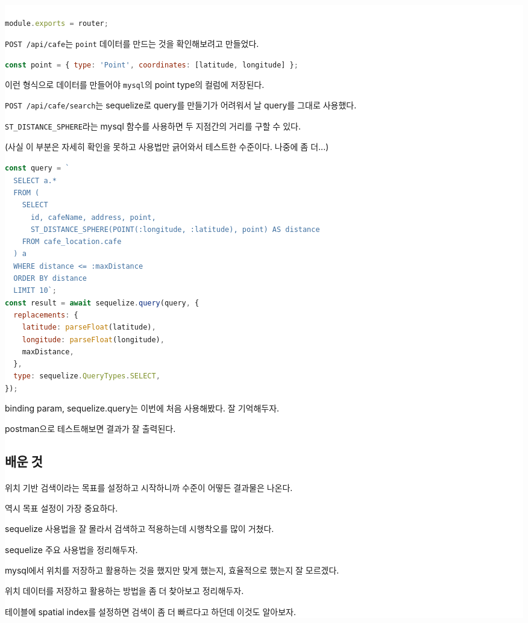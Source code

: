 ```js

module.exports = router;

```

`POST /api/cafe`는 `point` 데이터를 만드는 것을 확인해보려고 만들었다.

```js
const point = { type: 'Point', coordinates: [latitude, longitude] };
```

이런 형식으로 데이터를 만들어야 `mysql`의 point type의 컬럼에 저장된다.

`POST /api/cafe/search`는 sequelize로 query를 만들기가 어려워서 날 query를 그대로 사용했다.

`ST_DISTANCE_SPHERE`라는 mysql 함수를 사용하면 두 지점간의 거리를 구할 수 있다.

(사실 이 부분은 자세히 확인을 못하고 사용법만 긁어와서 테스트한 수준이다. 나중에 좀 더...)

```js
const query = `
  SELECT a.*
  FROM (
    SELECT
      id, cafeName, address, point,
      ST_DISTANCE_SPHERE(POINT(:longitude, :latitude), point) AS distance
    FROM cafe_location.cafe
  ) a
  WHERE distance <= :maxDistance
  ORDER BY distance
  LIMIT 10`;
const result = await sequelize.query(query, {
  replacements: {
    latitude: parseFloat(latitude),
    longitude: parseFloat(longitude),
    maxDistance,
  },
  type: sequelize.QueryTypes.SELECT,
});
```

binding param, sequelize.query는 이번에 처음 사용해봤다. 잘 기억해두자.

postman으로 테스트해보면 결과가 잘 출력된다.

## 배운 것

위치 기반 검색이라는 목표를 설정하고 시작하니까 수준이 어떻든 결과물은 나온다.

역시 목표 설정이 가장 중요하다.

sequelize 사용법을 잘 몰라서 검색하고 적용하는데 시행착오를 많이 거쳤다.

sequelize 주요 사용법을 정리해두자.

mysql에서 위치를 저장하고 활용하는 것을 했지만 맞게 했는지, 효율적으로 했는지 잘 모르겠다.

위치 데이터를 저장하고 활용하는 방법을 좀 더 찾아보고 정리해두자.

테이블에 spatial index를 설정하면 검색이 좀 더 빠르다고 하던데 이것도 알아보자.
